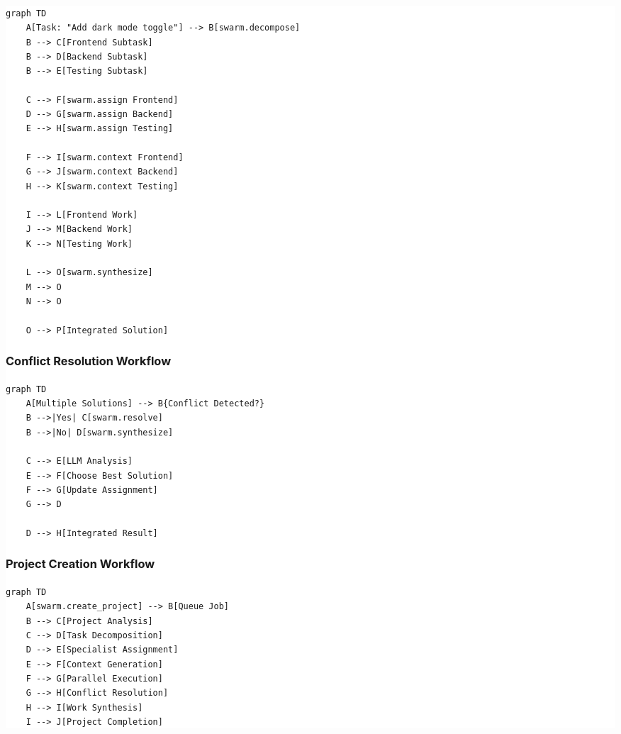 ```mermaid
graph TD
    A[Task: "Add dark mode toggle"] --> B[swarm.decompose]
    B --> C[Frontend Subtask]
    B --> D[Backend Subtask]  
    B --> E[Testing Subtask]
    
    C --> F[swarm.assign Frontend]
    D --> G[swarm.assign Backend]
    E --> H[swarm.assign Testing]
    
    F --> I[swarm.context Frontend]
    G --> J[swarm.context Backend]
    H --> K[swarm.context Testing]
    
    I --> L[Frontend Work]
    J --> M[Backend Work]
    K --> N[Testing Work]
    
    L --> O[swarm.synthesize]
    M --> O
    N --> O
    
    O --> P[Integrated Solution]
```

### Conflict Resolution Workflow

```mermaid
graph TD
    A[Multiple Solutions] --> B{Conflict Detected?}
    B -->|Yes| C[swarm.resolve]
    B -->|No| D[swarm.synthesize]
    
    C --> E[LLM Analysis]
    E --> F[Choose Best Solution]
    F --> G[Update Assignment]
    G --> D
    
    D --> H[Integrated Result]
```

### Project Creation Workflow

```mermaid
graph TD
    A[swarm.create_project] --> B[Queue Job]
    B --> C[Project Analysis]
    C --> D[Task Decomposition]
    D --> E[Specialist Assignment]
    E --> F[Context Generation]
    F --> G[Parallel Execution]
    G --> H[Conflict Resolution]
    H --> I[Work Synthesis]
    I --> J[Project Completion]
```
